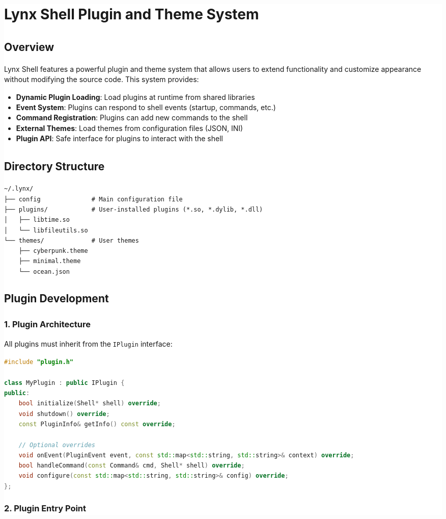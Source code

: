 # Lynx Shell Plugin and Theme System

## Overview

Lynx Shell features a powerful plugin and theme system that allows users to extend functionality and customize appearance without modifying the source code. This system provides:

- **Dynamic Plugin Loading**: Load plugins at runtime from shared libraries
- **Event System**: Plugins can respond to shell events (startup, commands, etc.)
- **Command Registration**: Plugins can add new commands to the shell
- **External Themes**: Load themes from configuration files (JSON, INI)
- **Plugin API**: Safe interface for plugins to interact with the shell

## Directory Structure

```
~/.lynx/
├── config              # Main configuration file
├── plugins/            # User-installed plugins (*.so, *.dylib, *.dll)
│   ├── libtime.so
│   └── libfileutils.so
└── themes/             # User themes
    ├── cyberpunk.theme
    ├── minimal.theme
    └── ocean.json
```

## Plugin Development

### 1. Plugin Architecture

All plugins must inherit from the `IPlugin` interface:

```cpp
#include "plugin.h"

class MyPlugin : public IPlugin {
public:
    bool initialize(Shell* shell) override;
    void shutdown() override;
    const PluginInfo& getInfo() const override;
    
    // Optional overrides
    void onEvent(PluginEvent event, const std::map<std::string, std::string>& context) override;
    bool handleCommand(const Command& cmd, Shell* shell) override;
    void configure(const std::map<std::string, std::string>& config) override;
};
```

### 2. Plugin Entry Point
